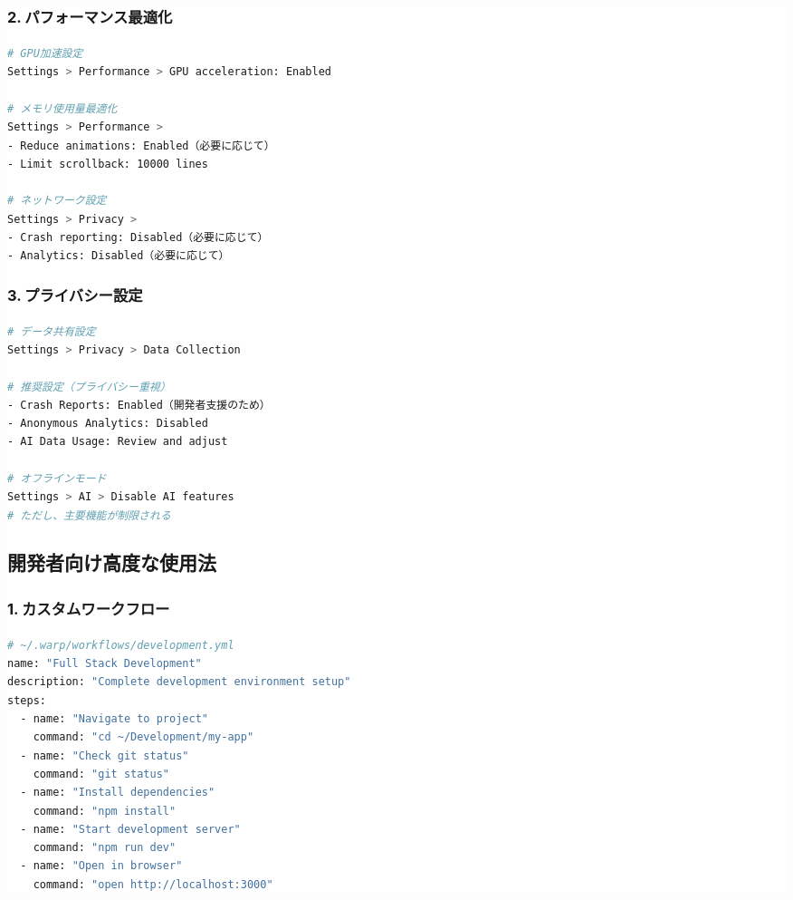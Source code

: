 ### 2. パフォーマンス最適化

```bash
# GPU加速設定
Settings > Performance > GPU acceleration: Enabled

# メモリ使用量最適化
Settings > Performance > 
- Reduce animations: Enabled（必要に応じて）
- Limit scrollback: 10000 lines

# ネットワーク設定
Settings > Privacy >
- Crash reporting: Disabled（必要に応じて）
- Analytics: Disabled（必要に応じて）
```

### 3. プライバシー設定

```bash
# データ共有設定
Settings > Privacy > Data Collection

# 推奨設定（プライバシー重視）
- Crash Reports: Enabled（開発者支援のため）
- Anonymous Analytics: Disabled
- AI Data Usage: Review and adjust

# オフラインモード
Settings > AI > Disable AI features
# ただし、主要機能が制限される
```

## 開発者向け高度な使用法

### 1. カスタムワークフロー

```bash
# ~/.warp/workflows/development.yml
name: "Full Stack Development"
description: "Complete development environment setup"
steps:
  - name: "Navigate to project"
    command: "cd ~/Development/my-app"
  - name: "Check git status"
    command: "git status"
  - name: "Install dependencies"
    command: "npm install"
  - name: "Start development server"
    command: "npm run dev"
  - name: "Open in browser"
    command: "open http://localhost:3000"
```

